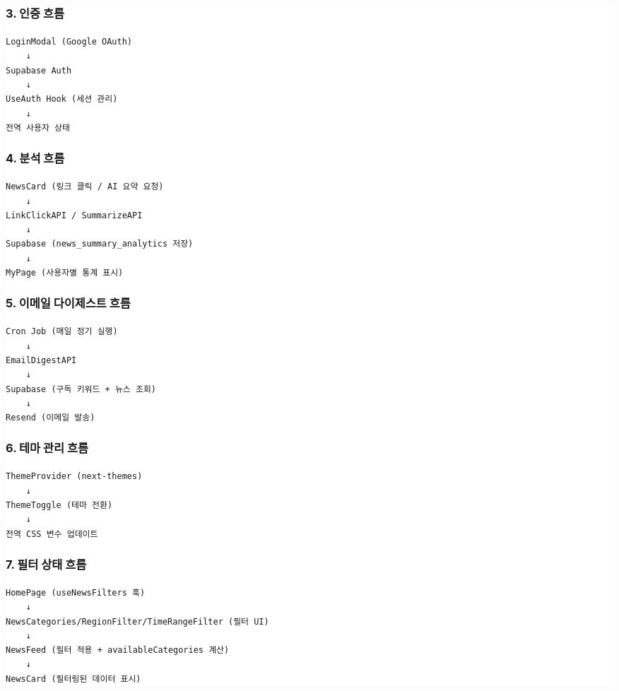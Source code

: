 ### 3. 인증 흐름
```
LoginModal (Google OAuth)
    ↓
Supabase Auth
    ↓
UseAuth Hook (세션 관리)
    ↓
전역 사용자 상태
```

### 4. 분석 흐름
```
NewsCard (링크 클릭 / AI 요약 요청)
    ↓
LinkClickAPI / SummarizeAPI
    ↓
Supabase (news_summary_analytics 저장)
    ↓
MyPage (사용자별 통계 표시)
```

### 5. 이메일 다이제스트 흐름
```
Cron Job (매일 정기 실행)
    ↓
EmailDigestAPI
    ↓
Supabase (구독 키워드 + 뉴스 조회)
    ↓
Resend (이메일 발송)
```

### 6. 테마 관리 흐름
```
ThemeProvider (next-themes)
    ↓
ThemeToggle (테마 전환)
    ↓
전역 CSS 변수 업데이트
```

### 7. 필터 상태 흐름
```
HomePage (useNewsFilters 훅)
    ↓
NewsCategories/RegionFilter/TimeRangeFilter (필터 UI)
    ↓
NewsFeed (필터 적용 + availableCategories 계산)
    ↓
NewsCard (필터링된 데이터 표시)
```
